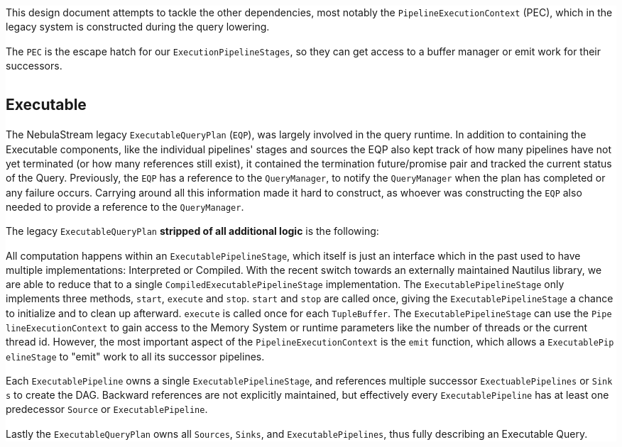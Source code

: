 This design document attempts to tackle the other dependencies, most notably the `PipelineExecutionContext` (PEC), which
in the legacy system is constructed during the query lowering.

The `PEC` is the escape hatch for our `ExecutionPipelineStages`, so they can get access to a buffer manager or emit work
for their successors.

## Executable

The NebulaStream legacy `ExecutableQueryPlan` (`EQP`), was largely involved in the query runtime. In addition to
containing the Executable components, like the individual pipelines' stages and sources the EQP
also kept track of how many pipelines have not yet terminated (or how many references still exist), it contained the
termination future/promise pair and tracked the current status of the Query.
Previously, the `EQP` has a reference to the `QueryManager`, to notify the `QueryManager` when the plan has completed or
any failure occurs. Carrying around all this information made it hard to construct, as whoever was constructing the
`EQP` also needed to provide a reference to the `QueryManager`.

The legacy `ExecutableQueryPlan` **stripped of all additional logic** is the following:

All computation happens within an `ExecutablePipelineStage`, which itself is just an interface which in the past used
to have multiple implementations: Interpreted or Compiled. With the recent switch towards an externally maintained
Nautilus library, we are able to reduce that to a single `CompiledExecutablePipelineStage` implementation.
The `ExecutablePipelineStage` only implements three methods, `start`, `execute` and `stop`. `start` and `stop` are
called once, giving the `ExecutablePipelineStage` a chance to initialize and to clean up afterward. `execute` is called
once for each `TupleBuffer`. The `ExecutablePipelineStage` can use the `PipelineExecutionContext` to gain access to the
Memory
System or runtime parameters like the number of threads or the current thread id. However, the most important aspect of
the `PipelineExecutionContext` is the `emit` function, which allows a `ExecutablePipelineStage` to "emit" work to all
its
successor pipelines.

Each `ExecutablePipeline` owns a single `ExecutablePipelineStage`, and references multiple successor
`ExectuablePipelines` or `Sinks` to create the DAG. Backward references are not explicitly maintained, but effectively
every `ExecutablePipeline` has at least one predecessor `Source` or `ExecutablePipeline`.

Lastly the `ExecutableQueryPlan` owns all `Sources`, `Sinks`, and `ExecutablePipelines`, thus fully describing an
Executable Query.
